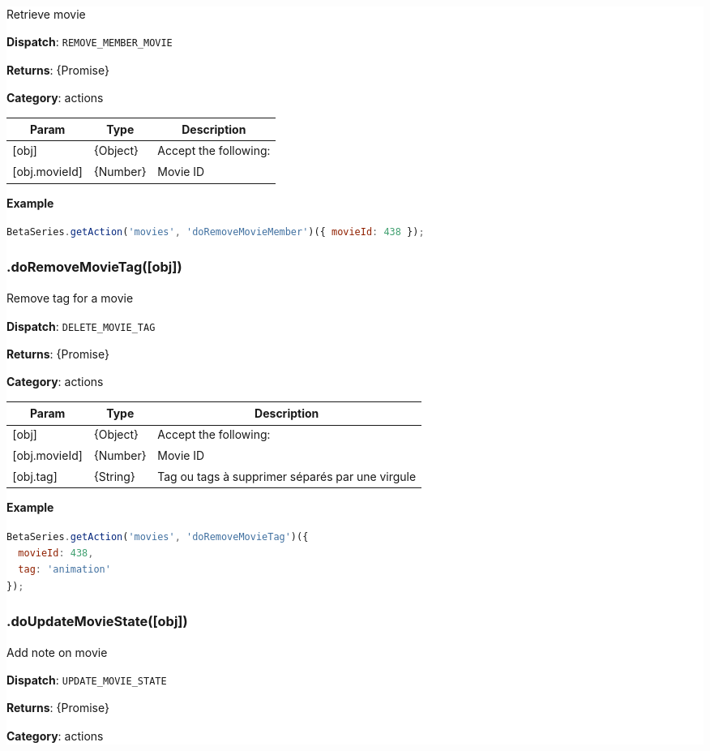 Retrieve movie

**Dispatch**: `REMOVE_MEMBER_MOVIE`

**Returns**: {Promise}

**Category**: actions  

| Param | Type | Description |
| --- | --- | --- |
| [obj] | {Object} | Accept the following: |
| [obj.movieId] | {Number} | Movie ID |

**Example**  

```js
BetaSeries.getAction('movies', 'doRemoveMovieMember')({ movieId: 438 });
```

<a name="module_Movies.doRemoveMovieTag"></a>

### .doRemoveMovieTag([obj])

Remove tag for a movie

**Dispatch**: `DELETE_MOVIE_TAG`

**Returns**: {Promise}

**Category**: actions  

| Param | Type | Description |
| --- | --- | --- |
| [obj] | {Object} | Accept the following: |
| [obj.movieId] | {Number} | Movie ID |
| [obj.tag] | {String} | Tag ou tags à supprimer séparés par une virgule |

**Example**  

```js
BetaSeries.getAction('movies', 'doRemoveMovieTag')({
  movieId: 438,
  tag: 'animation'
});
```

<a name="module_Movies.doUpdateMovieState"></a>

### .doUpdateMovieState([obj])

Add note on movie

**Dispatch**: `UPDATE_MOVIE_STATE`

**Returns**: {Promise}

**Category**: actions  

